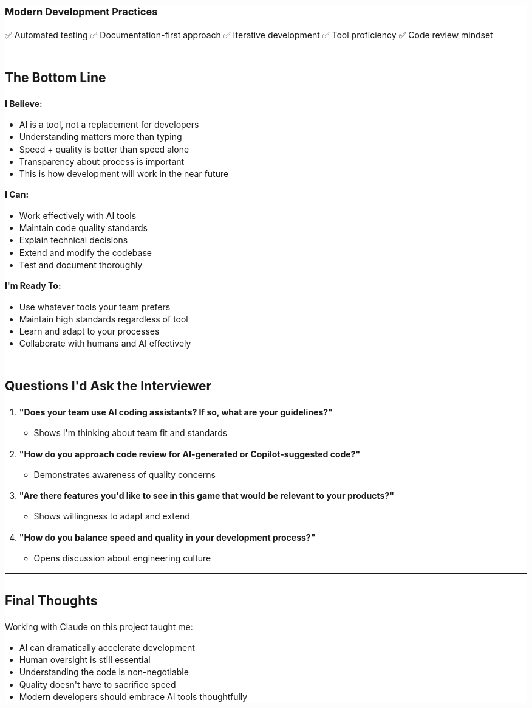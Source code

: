 ### Modern Development Practices
✅ Automated testing
✅ Documentation-first approach
✅ Iterative development
✅ Tool proficiency
✅ Code review mindset

---

## The Bottom Line

**I Believe:**
- AI is a tool, not a replacement for developers
- Understanding matters more than typing
- Speed + quality is better than speed alone
- Transparency about process is important
- This is how development will work in the near future

**I Can:**
- Work effectively with AI tools
- Maintain code quality standards
- Explain technical decisions
- Extend and modify the codebase
- Test and document thoroughly

**I'm Ready To:**
- Use whatever tools your team prefers
- Maintain high standards regardless of tool
- Learn and adapt to your processes
- Collaborate with humans and AI effectively

---

## Questions I'd Ask the Interviewer

1. **"Does your team use AI coding assistants? If so, what are your guidelines?"**
   - Shows I'm thinking about team fit and standards

2. **"How do you approach code review for AI-generated or Copilot-suggested code?"**
   - Demonstrates awareness of quality concerns

3. **"Are there features you'd like to see in this game that would be relevant to your products?"**
   - Shows willingness to adapt and extend

4. **"How do you balance speed and quality in your development process?"**
   - Opens discussion about engineering culture

---

## Final Thoughts

Working with Claude on this project taught me:
- AI can dramatically accelerate development
- Human oversight is still essential
- Understanding the code is non-negotiable
- Quality doesn't have to sacrifice speed
- Modern developers should embrace AI tools thoughtfully
